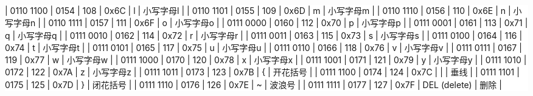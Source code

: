 |  0110 1100  |    0154     |     108     |     0x6C      |              l              |  小写字母l   |
|  0110 1101  |    0155     |     109     |     0x6D      |              m              |  小写字母m   |
|  0110 1110  |    0156     |     110     |     0x6E      |              n              |  小写字母n   |
|  0110 1111  |    0157     |     111     |     0x6F      |              o              |  小写字母o   |
|  0111 0000  |    0160     |     112     |     0x70      |              p              |  小写字母p   |
|  0111 0001  |    0161     |     113     |     0x71      |              q              |  小写字母q   |
|  0111 0010  |    0162     |     114     |     0x72      |              r              |  小写字母r   |
|  0111 0011  |    0163     |     115     |     0x73      |              s              |  小写字母s   |
|  0111 0100  |    0164     |     116     |     0x74      |              t              |  小写字母t   |
|  0111 0101  |    0165     |     117     |     0x75      |              u              |  小写字母u   |
|  0111 0110  |    0166     |     118     |     0x76      |              v              |  小写字母v   |
|  0111 0111  |    0167     |     119     |     0x77      |              w              |  小写字母w   |
|  0111 1000  |    0170     |     120     |     0x78      |              x              |  小写字母x   |
|  0111 1001  |    0171     |     121     |     0x79      |              y              |  小写字母y   |
|  0111 1010  |    0172     |     122     |     0x7A      |              z              |  小写字母z   |
|  0111 1011  |    0173     |     123     |     0x7B      |              {              |   开花括号   |
|  0111 1100  |    0174     |     124     |     0x7C      |             \|              |     垂线     |
|  0111 1101  |    0175     |     125     |     0x7D      |              }              |   闭花括号   |
|  0111 1110  |    0176     |     126     |     0x7E      |              ~              |    波浪号    |
|  0111 1111  |    0177     |     127     |     0x7F      |        DEL (delete)         |     删除     |